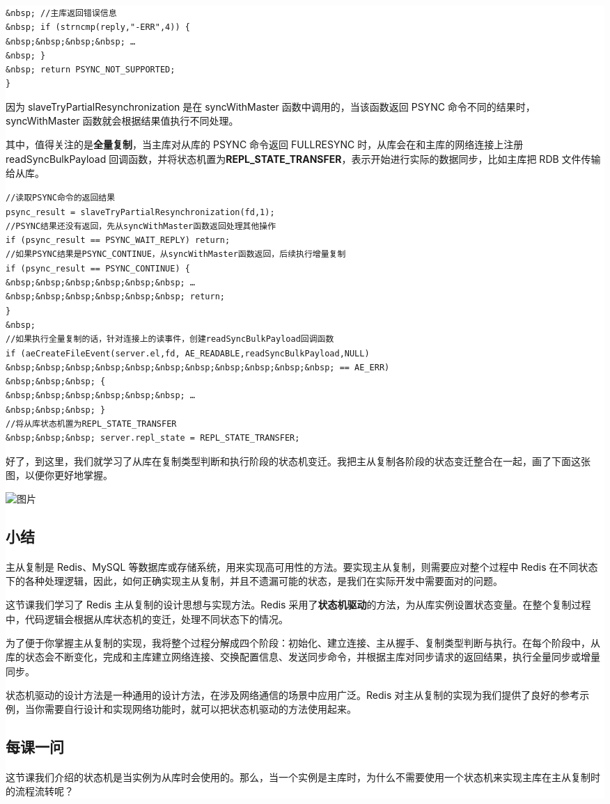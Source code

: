 ```plain
&nbsp; //主库返回错误信息
&nbsp; if (strncmp(reply,"-ERR",4)) {
&nbsp;&nbsp;&nbsp;&nbsp; …
&nbsp; }
&nbsp; return PSYNC_NOT_SUPPORTED;
}
```

因为 slaveTryPartialResynchronization 是在 syncWithMaster 函数中调用的，当该函数返回 PSYNC 命令不同的结果时，syncWithMaster 函数就会根据结果值执行不同处理。<br>

 其中，值得关注的是**全量复制**，当主库对从库的 PSYNC 命令返回 FULLRESYNC 时，从库会在和主库的网络连接上注册 readSyncBulkPayload 回调函数，并将状态机置为**REPL\_STATE\_TRANSFER**，表示开始进行实际的数据同步，比如主库把 RDB 文件传输给从库。

```plain
//读取PSYNC命令的返回结果
psync_result = slaveTryPartialResynchronization(fd,1);
//PSYNC结果还没有返回，先从syncWithMaster函数返回处理其他操作
if (psync_result == PSYNC_WAIT_REPLY) return;
//如果PSYNC结果是PSYNC_CONTINUE，从syncWithMaster函数返回，后续执行增量复制
if (psync_result == PSYNC_CONTINUE) {
&nbsp;&nbsp;&nbsp;&nbsp;&nbsp;&nbsp; …
&nbsp;&nbsp;&nbsp;&nbsp;&nbsp;&nbsp; return;
}
&nbsp;
//如果执行全量复制的话，针对连接上的读事件，创建readSyncBulkPayload回调函数
if (aeCreateFileEvent(server.el,fd, AE_READABLE,readSyncBulkPayload,NULL)
&nbsp;&nbsp;&nbsp;&nbsp;&nbsp;&nbsp;&nbsp;&nbsp;&nbsp;&nbsp;&nbsp; == AE_ERR)
&nbsp;&nbsp;&nbsp; {
&nbsp;&nbsp;&nbsp;&nbsp;&nbsp;&nbsp; …
&nbsp;&nbsp;&nbsp; }
//将从库状态机置为REPL_STATE_TRANSFER
&nbsp;&nbsp;&nbsp; server.repl_state = REPL_STATE_TRANSFER;
```

好了，到这里，我们就学习了从库在复制类型判断和执行阶段的状态机变迁。我把主从复制各阶段的状态变迁整合在一起，画了下面这张图，以便你更好地掌握。

![图片](<https://static001.geekbang.org/resource/image/f6/97/f6e25eb125f0d70694d92597dca3e197.jpg?wh=1920x1080>)

## 小结

主从复制是 Redis、MySQL 等数据库或存储系统，用来实现高可用性的方法。要实现主从复制，则需要应对整个过程中 Redis 在不同状态下的各种处理逻辑，因此，如何正确实现主从复制，并且不遗漏可能的状态，是我们在实际开发中需要面对的问题。

这节课我们学习了 Redis 主从复制的设计思想与实现方法。Redis 采用了**状态机驱动**的方法，为从库实例设置状态变量。在整个复制过程中，代码逻辑会根据从库状态机的变迁，处理不同状态下的情况。

为了便于你掌握主从复制的实现，我将整个过程分解成四个阶段：初始化、建立连接、主从握手、复制类型判断与执行。在每个阶段中，从库的状态会不断变化，完成和主库建立网络连接、交换配置信息、发送同步命令，并根据主库对同步请求的返回结果，执行全量同步或增量同步。

状态机驱动的设计方法是一种通用的设计方法，在涉及网络通信的场景中应用广泛。Redis 对主从复制的实现为我们提供了良好的参考示例，当你需要自行设计和实现网络功能时，就可以把状态机驱动的方法使用起来。

## 每课一问

这节课我们介绍的状态机是当实例为从库时会使用的。那么，当一个实例是主库时，为什么不需要使用一个状态机来实现主库在主从复制时的流程流转呢？

